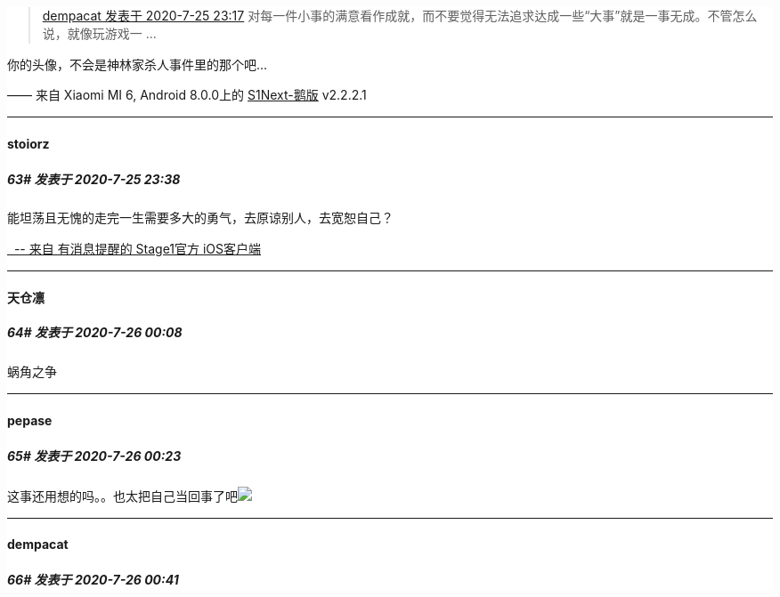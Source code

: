 

<blockquote><a href="httphttps://bbs.saraba1st.com/2b/forum.php?mod=redirect&amp;goto=findpost&amp;pid=48215881&amp;ptid=1951238" target="_blank">dempacat 发表于 2020-7-25 23:17</a>
对每一件小事的满意看作成就，而不要觉得无法追求达成一些“大事”就是一事无成。不管怎么说，就像玩游戏一 ...</blockquote>
你的头像，不会是神林家杀人事件里的那个吧...

—— 来自 Xiaomi MI 6, Android 8.0.0上的 [S1Next-鹅版](https://github.com/ykrank/S1-Next/releases) v2.2.2.1







*****

####  stoiorz  
##### 63#       发表于 2020-7-25 23:38




能坦荡且无愧的走完一生需要多大的勇气，去原谅别人，去宽恕自己？

[  -- 来自 有消息提醒的 Stage1官方 iOS客户端](https://itunes.apple.com/fi/app/saraba1st/id1221237470?mt=8)







*****

####  天仓凛  
##### 64#       发表于 2020-7-26 00:08




蜗角之争







*****

####  pepase  
##### 65#       发表于 2020-7-26 00:23




这事还用想的吗。。也太把自己当回事了吧<img src="https://static.saraba1st.com/image/smiley/face2017/001.png" referrerpolicy="no-referrer">







*****

####  dempacat  
##### 66#       发表于 2020-7-26 00:41
